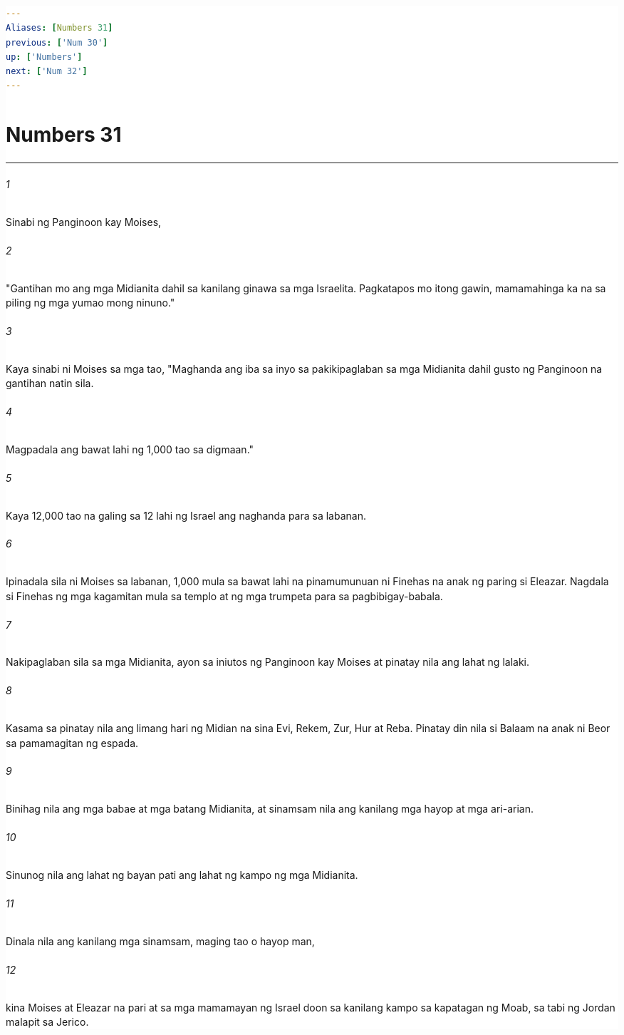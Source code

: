 ```yaml
---
Aliases: [Numbers 31]
previous: ['Num 30']
up: ['Numbers']
next: ['Num 32']
---
```

# Numbers 31

***

###### 1
Sinabi ng Panginoon kay Moises, 

###### 2
"Gantihan mo ang mga Midianita dahil sa kanilang ginawa sa mga Israelita. Pagkatapos mo itong gawin, mamamahinga ka na sa piling ng mga yumao mong ninuno." 

###### 3
Kaya sinabi ni Moises sa mga tao, "Maghanda ang iba sa inyo sa pakikipaglaban sa mga Midianita dahil gusto ng Panginoon na gantihan natin sila. 

###### 4
Magpadala ang bawat lahi ng 1,000 tao sa digmaan." 

###### 5
Kaya 12,000 tao na galing sa 12 lahi ng Israel ang naghanda para sa labanan. 

###### 6
Ipinadala sila ni Moises sa labanan, 1,000 mula sa bawat lahi na pinamumunuan ni Finehas na anak ng paring si Eleazar. Nagdala si Finehas ng mga kagamitan mula sa templo at ng mga trumpeta para sa pagbibigay-babala. 

###### 7
Nakipaglaban sila sa mga Midianita, ayon sa iniutos ng Panginoon kay Moises at pinatay nila ang lahat ng lalaki. 

###### 8
Kasama sa pinatay nila ang limang hari ng Midian na sina Evi, Rekem, Zur, Hur at Reba. Pinatay din nila si Balaam na anak ni Beor sa pamamagitan ng espada. 

###### 9
Binihag nila ang mga babae at mga batang Midianita, at sinamsam nila ang kanilang mga hayop at mga ari-arian. 

###### 10
Sinunog nila ang lahat ng bayan pati ang lahat ng kampo ng mga Midianita. 

###### 11
Dinala nila ang kanilang mga sinamsam, maging tao o hayop man, 

###### 12
kina Moises at Eleazar na pari at sa mga mamamayan ng Israel doon sa kanilang kampo sa kapatagan ng Moab, sa tabi ng Jordan malapit sa Jerico. 
